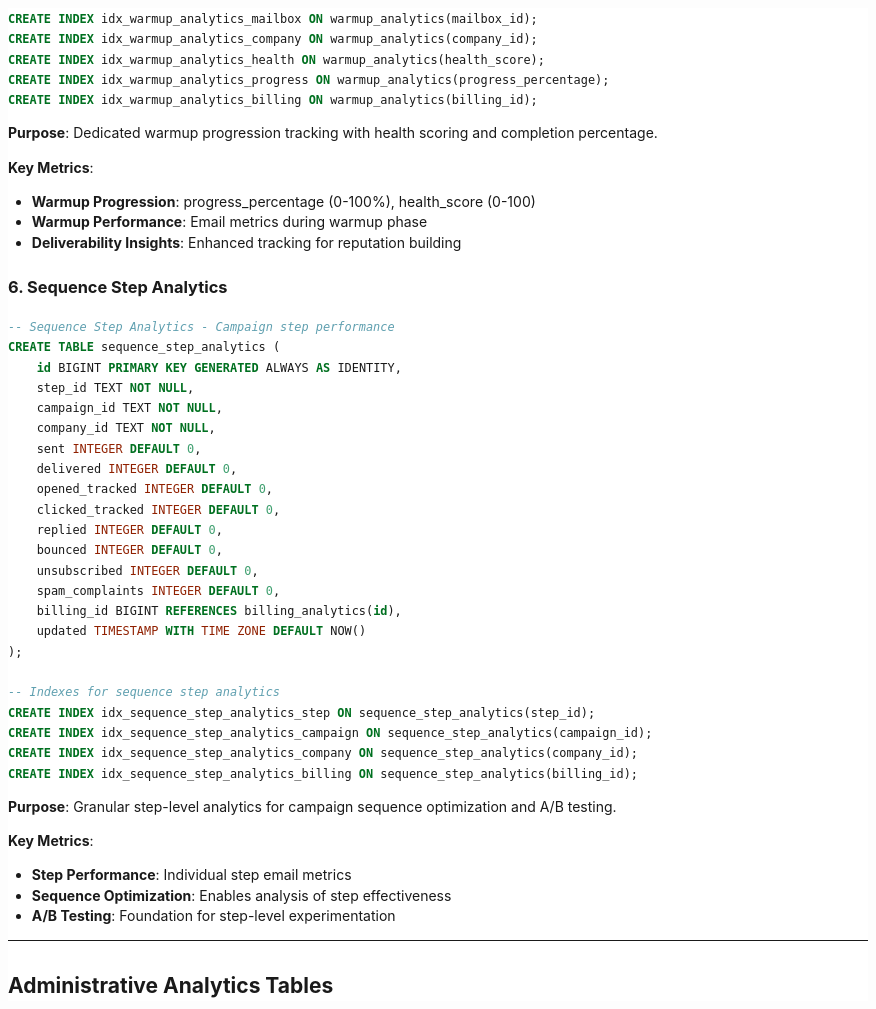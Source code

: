 ```sql
CREATE INDEX idx_warmup_analytics_mailbox ON warmup_analytics(mailbox_id);
CREATE INDEX idx_warmup_analytics_company ON warmup_analytics(company_id);
CREATE INDEX idx_warmup_analytics_health ON warmup_analytics(health_score);
CREATE INDEX idx_warmup_analytics_progress ON warmup_analytics(progress_percentage);
CREATE INDEX idx_warmup_analytics_billing ON warmup_analytics(billing_id);
```

**Purpose**: Dedicated warmup progression tracking with health scoring and completion percentage.

**Key Metrics**:
- **Warmup Progression**: progress_percentage (0-100%), health_score (0-100)
- **Warmup Performance**: Email metrics during warmup phase
- **Deliverability Insights**: Enhanced tracking for reputation building

### 6. Sequence Step Analytics

```sql
-- Sequence Step Analytics - Campaign step performance
CREATE TABLE sequence_step_analytics (
    id BIGINT PRIMARY KEY GENERATED ALWAYS AS IDENTITY,
    step_id TEXT NOT NULL,
    campaign_id TEXT NOT NULL,
    company_id TEXT NOT NULL,
    sent INTEGER DEFAULT 0,
    delivered INTEGER DEFAULT 0,
    opened_tracked INTEGER DEFAULT 0,
    clicked_tracked INTEGER DEFAULT 0,
    replied INTEGER DEFAULT 0,
    bounced INTEGER DEFAULT 0,
    unsubscribed INTEGER DEFAULT 0,
    spam_complaints INTEGER DEFAULT 0,
    billing_id BIGINT REFERENCES billing_analytics(id),
    updated TIMESTAMP WITH TIME ZONE DEFAULT NOW()
);

-- Indexes for sequence step analytics
CREATE INDEX idx_sequence_step_analytics_step ON sequence_step_analytics(step_id);
CREATE INDEX idx_sequence_step_analytics_campaign ON sequence_step_analytics(campaign_id);
CREATE INDEX idx_sequence_step_analytics_company ON sequence_step_analytics(company_id);
CREATE INDEX idx_sequence_step_analytics_billing ON sequence_step_analytics(billing_id);
```

**Purpose**: Granular step-level analytics for campaign sequence optimization and A/B testing.

**Key Metrics**:
- **Step Performance**: Individual step email metrics
- **Sequence Optimization**: Enables analysis of step effectiveness
- **A/B Testing**: Foundation for step-level experimentation

---

## Administrative Analytics Tables
